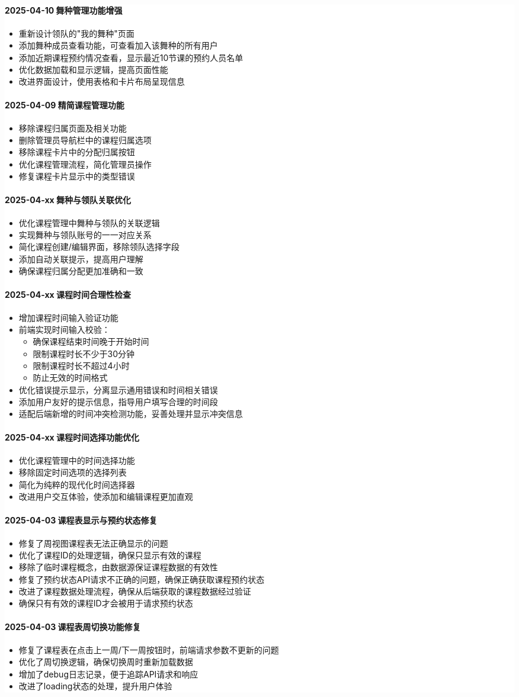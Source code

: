 #### 2025-04-10 舞种管理功能增强
- 重新设计领队的"我的舞种"页面
- 添加舞种成员查看功能，可查看加入该舞种的所有用户
- 添加近期课程预约情况查看，显示最近10节课的预约人员名单
- 优化数据加载和显示逻辑，提高页面性能
- 改进界面设计，使用表格和卡片布局呈现信息

#### 2025-04-09 精简课程管理功能
- 移除课程归属页面及相关功能
- 删除管理员导航栏中的课程归属选项
- 移除课程卡片中的分配归属按钮
- 优化课程管理流程，简化管理员操作
- 修复课程卡片显示中的类型错误

#### 2025-04-xx 舞种与领队关联优化
- 优化课程管理中舞种与领队的关联逻辑
- 实现舞种与领队账号的一一对应关系
- 简化课程创建/编辑界面，移除领队选择字段
- 添加自动关联提示，提高用户理解
- 确保课程归属分配更加准确和一致

#### 2025-04-xx 课程时间合理性检查
- 增加课程时间输入验证功能
- 前端实现时间输入校验：
  - 确保课程结束时间晚于开始时间
  - 限制课程时长不少于30分钟
  - 限制课程时长不超过4小时
  - 防止无效的时间格式
- 优化错误提示显示，分离显示通用错误和时间相关错误
- 添加用户友好的提示信息，指导用户填写合理的时间段
- 适配后端新增的时间冲突检测功能，妥善处理并显示冲突信息

#### 2025-04-xx 课程时间选择功能优化
- 优化课程管理中的时间选择功能
- 移除固定时间选项的选择列表
- 简化为纯粹的现代化时间选择器
- 改进用户交互体验，使添加和编辑课程更加直观

#### 2025-04-03 课程表显示与预约状态修复
- 修复了周视图课程表无法正确显示的问题
- 优化了课程ID的处理逻辑，确保只显示有效的课程
- 移除了临时课程概念，由数据源保证课程数据的有效性
- 修复了预约状态API请求不正确的问题，确保正确获取课程预约状态
- 改进了课程数据处理流程，确保从后端获取的课程数据经过验证
- 确保只有有效的课程ID才会被用于请求预约状态

#### 2025-04-03 课程表周切换功能修复
- 修复了课程表在点击上一周/下一周按钮时，前端请求参数不更新的问题
- 优化了周切换逻辑，确保切换周时重新加载数据
- 增加了debug日志记录，便于追踪API请求和响应
- 改进了loading状态的处理，提升用户体验
